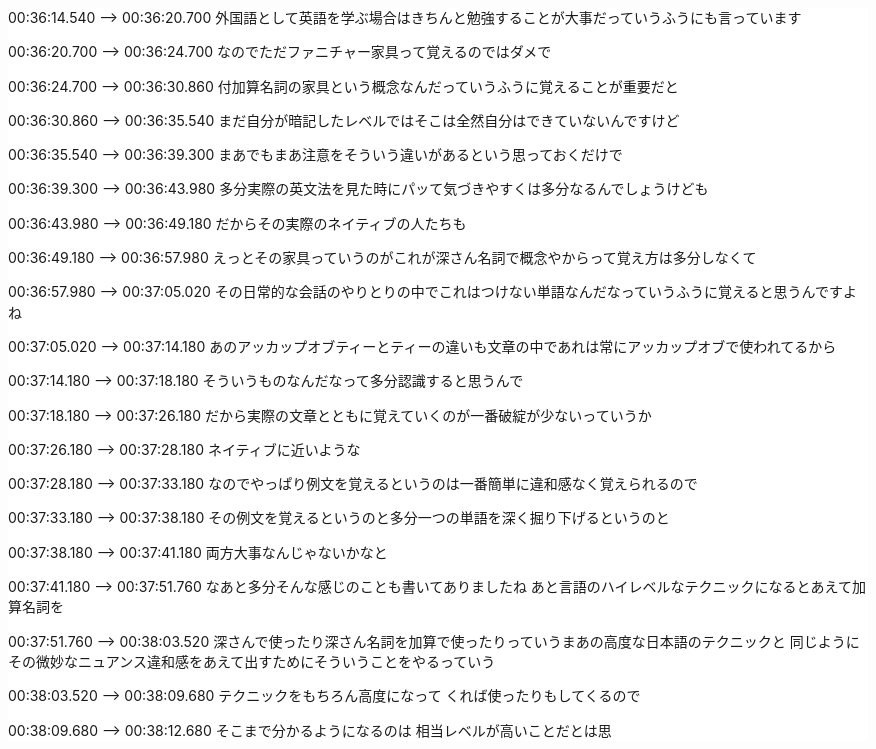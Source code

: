 00:36:14.540 --> 00:36:20.700
外国語として英語を学ぶ場合はきちんと勉強することが大事だっていうふうにも言っています

00:36:20.700 --> 00:36:24.700
なのでただファニチャー家具って覚えるのではダメで

00:36:24.700 --> 00:36:30.860
付加算名詞の家具という概念なんだっていうふうに覚えることが重要だと

00:36:30.860 --> 00:36:35.540
まだ自分が暗記したレベルではそこは全然自分はできていないんですけど

00:36:35.540 --> 00:36:39.300
まあでもまあ注意をそういう違いがあるという思っておくだけで

00:36:39.300 --> 00:36:43.980
多分実際の英文法を見た時にパッて気づきやすくは多分なるんでしょうけども

00:36:43.980 --> 00:36:49.180
だからその実際のネイティブの人たちも

00:36:49.180 --> 00:36:57.980
えっとその家具っていうのがこれが深さん名詞で概念やからって覚え方は多分しなくて

00:36:57.980 --> 00:37:05.020
その日常的な会話のやりとりの中でこれはつけない単語なんだなっていうふうに覚えると思うんですよね

00:37:05.020 --> 00:37:14.180
あのアッカップオブティーとティーの違いも文章の中であれは常にアッカップオブで使われてるから

00:37:14.180 --> 00:37:18.180
そういうものなんだなって多分認識すると思うんで

00:37:18.180 --> 00:37:26.180
だから実際の文章とともに覚えていくのが一番破綻が少ないっていうか

00:37:26.180 --> 00:37:28.180
ネイティブに近いような

00:37:28.180 --> 00:37:33.180
なのでやっぱり例文を覚えるというのは一番簡単に違和感なく覚えられるので

00:37:33.180 --> 00:37:38.180
その例文を覚えるというのと多分一つの単語を深く掘り下げるというのと

00:37:38.180 --> 00:37:41.180
両方大事なんじゃないかなと

00:37:41.180 --> 00:37:51.760
なあと多分そんな感じのことも書いてありましたね あと言語のハイレベルなテクニックになるとあえて加算名詞を

00:37:51.760 --> 00:38:03.520
深さんで使ったり深さん名詞を加算で使ったりっていうまあの高度な日本語のテクニックと 同じようにその微妙なニュアンス違和感をあえて出すためにそういうことをやるっていう

00:38:03.520 --> 00:38:09.680
テクニックをもちろん高度になって くれば使ったりもしてくるので

00:38:09.680 --> 00:38:12.680
そこまで分かるようになるのは 相当レベルが高いことだとは思
